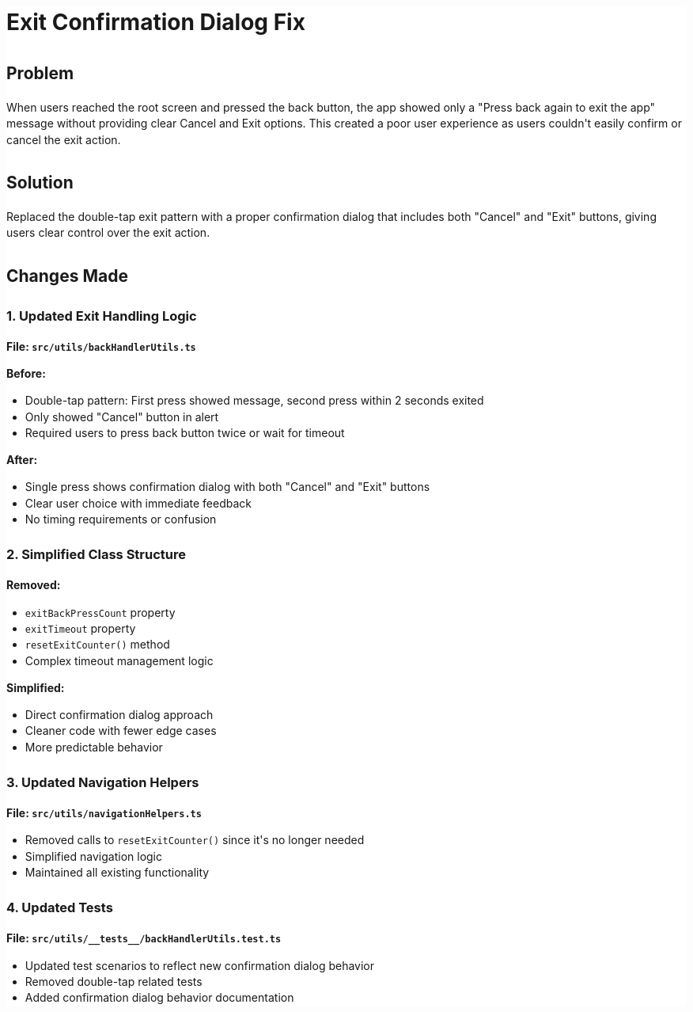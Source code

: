 # Exit Confirmation Dialog Fix

## Problem
When users reached the root screen and pressed the back button, the app showed only a "Press back again to exit the app" message without providing clear Cancel and Exit options. This created a poor user experience as users couldn't easily confirm or cancel the exit action.

## Solution
Replaced the double-tap exit pattern with a proper confirmation dialog that includes both "Cancel" and "Exit" buttons, giving users clear control over the exit action.

## Changes Made

### 1. Updated Exit Handling Logic
**File: `src/utils/backHandlerUtils.ts`**

**Before:**
- Double-tap pattern: First press showed message, second press within 2 seconds exited
- Only showed "Cancel" button in alert
- Required users to press back button twice or wait for timeout

**After:**
- Single press shows confirmation dialog with both "Cancel" and "Exit" buttons
- Clear user choice with immediate feedback
- No timing requirements or confusion

### 2. Simplified Class Structure
**Removed:**
- `exitBackPressCount` property
- `exitTimeout` property  
- `resetExitCounter()` method
- Complex timeout management logic

**Simplified:**
- Direct confirmation dialog approach
- Cleaner code with fewer edge cases
- More predictable behavior

### 3. Updated Navigation Helpers
**File: `src/utils/navigationHelpers.ts`**
- Removed calls to `resetExitCounter()` since it's no longer needed
- Simplified navigation logic
- Maintained all existing functionality

### 4. Updated Tests
**File: `src/utils/__tests__/backHandlerUtils.test.ts`**
- Updated test scenarios to reflect new confirmation dialog behavior
- Removed double-tap related tests
- Added confirmation dialog behavior documentation
